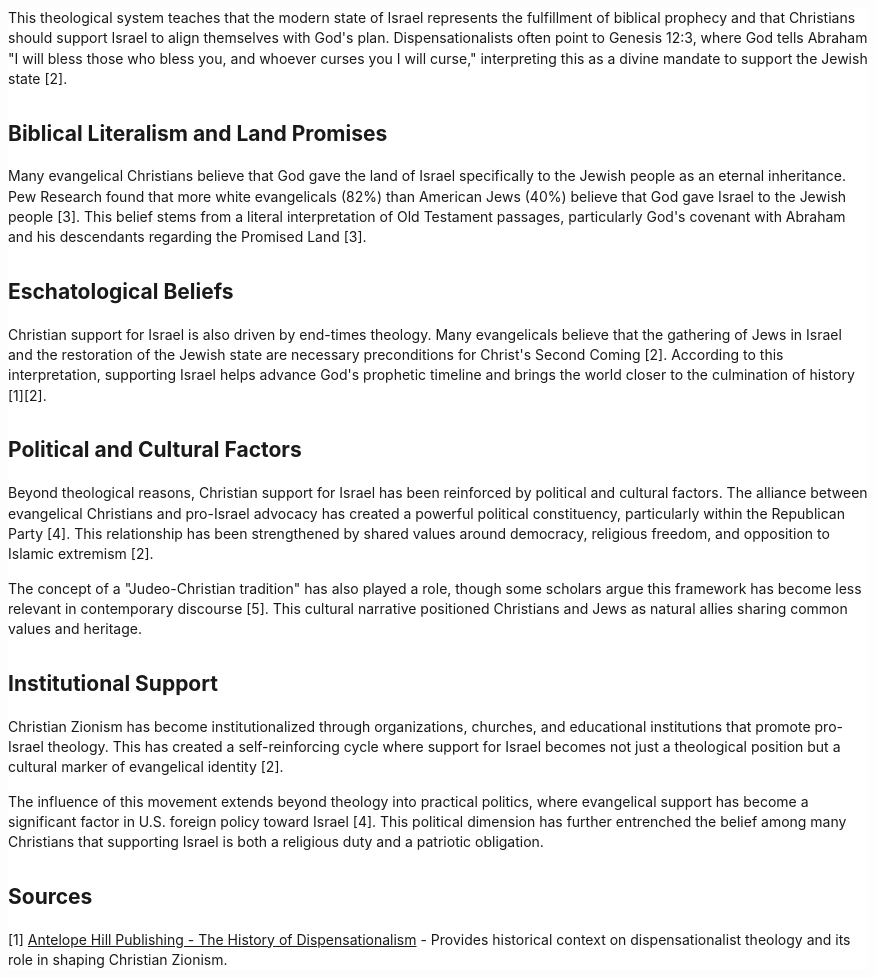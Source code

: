 This theological system teaches that the modern state of Israel represents the fulfillment of biblical prophecy and that Christians should support Israel to align themselves with God's plan. Dispensationalists often point to Genesis 12:3, where God tells Abraham "I will bless those who bless you, and whoever curses you I will curse," interpreting this as a divine mandate to support the Jewish state [2].

## Biblical Literalism and Land Promises

Many evangelical Christians believe that God gave the land of Israel specifically to the Jewish people as an eternal inheritance. Pew Research found that more white evangelicals (82%) than American Jews (40%) believe that God gave Israel to the Jewish people [3]. This belief stems from a literal interpretation of Old Testament passages, particularly God's covenant with Abraham and his descendants regarding the Promised Land [3].

## Eschatological Beliefs

Christian support for Israel is also driven by end-times theology. Many evangelicals believe that the gathering of Jews in Israel and the restoration of the Jewish state are necessary preconditions for Christ's Second Coming [2]. According to this interpretation, supporting Israel helps advance God's prophetic timeline and brings the world closer to the culmination of history [1][2].

## Political and Cultural Factors

Beyond theological reasons, Christian support for Israel has been reinforced by political and cultural factors. The alliance between evangelical Christians and pro-Israel advocacy has created a powerful political constituency, particularly within the Republican Party [4]. This relationship has been strengthened by shared values around democracy, religious freedom, and opposition to Islamic extremism [2].

The concept of a "Judeo-Christian tradition" has also played a role, though some scholars argue this framework has become less relevant in contemporary discourse [5]. This cultural narrative positioned Christians and Jews as natural allies sharing common values and heritage.

## Institutional Support

Christian Zionism has become institutionalized through organizations, churches, and educational institutions that promote pro-Israel theology. This has created a self-reinforcing cycle where support for Israel becomes not just a theological position but a cultural marker of evangelical identity [2].

The influence of this movement extends beyond theology into practical politics, where evangelical support has become a significant factor in U.S. foreign policy toward Israel [4]. This political dimension has further entrenched the belief among many Christians that supporting Israel is both a religious duty and a patriotic obligation.

## Sources

[1] [Antelope Hill Publishing - The History of Dispensationalism](https://antelopehillpublishing.substack.com/p/the-history-of-dispensationalism) - Provides historical context on dispensationalist theology and its role in shaping Christian Zionism.
